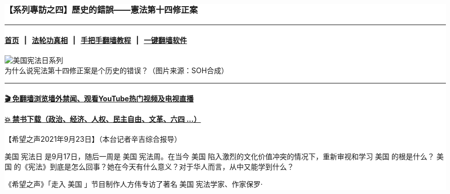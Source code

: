 ### 【系列專訪之四】歷史的錯誤——憲法第十四修正案
------------------------

#### [首页](https://github.com/gfw-breaker/banned-news3/blob/master/README.md) &nbsp;&nbsp;|&nbsp;&nbsp; [法轮功真相](https://github.com/begood0513/basic/blob/master/README.md)  &nbsp;&nbsp;|&nbsp;&nbsp; [手把手翻墙教程](https://github.com/gfw-breaker/guides/wiki)  &nbsp;&nbsp;|&nbsp;&nbsp; [一键翻墙软件](https://github.com/gfw-breaker/nogfw/blob/master/README.md)  



<div><img alt="美国宪法日系列" src="https://img.soundofhope.org/2021-09/photo_2021-09-19_17-17-26-1632428139316.jpg"/>
<br/><figcaption class="caption">
 为什么说宪法第十四修正案是个历史的错误？（图片来源：SOH合成）
</figcaption></div><hr/>

#### [ 🎬  免翻墙浏览墙外禁闻、观看YouTube热门视频及电视直播](https://github.com/gfw-breaker/HelloWorld)

#### [ 💥  禁书下载（政治、经济、人权、民主自由、文革、六四 ...）](https://github.com/gfw-breaker/books/blob/master/README.md)

<div><div class="Content__Wrapper sc-1bvya0-0 grZQxZ">
 <p class="meta-top">
  <span class="meta">
   【希望之声2021年9月23日】（本台记者辛吉综合报导）
  </span>
 </p>
 <p style="margin-bottom:13px">
  <ok href="/term/1045">
   美国
  </ok>
  <ok href="/term/121167">
   宪法日
  </ok>
  是9月17日，随后一周是
  <ok href="/term/1045">
   美国
  </ok>
  宪法周。在当今
  <ok href="/term/1045">
   美国
  </ok>
  陷入激烈的文化价值冲突的情况下，重新审视和学习
  <ok href="/term/1045">
   美国
  </ok>
  的根是什么？
  <ok href="/term/1045">
   美国
  </ok>
  的《宪法》到底是怎么回事？她在今天有什么意义？对于华人而言，从中又能学到什么？
 </p>
 <p>
  《希望之声》「走入
  <ok href="/term/1045">
   美国
  </ok>
  」节目制作人方伟专访了著名
  <ok href="/term/1045">
   美国
  </ok>
  宪法学家、作家保罗·